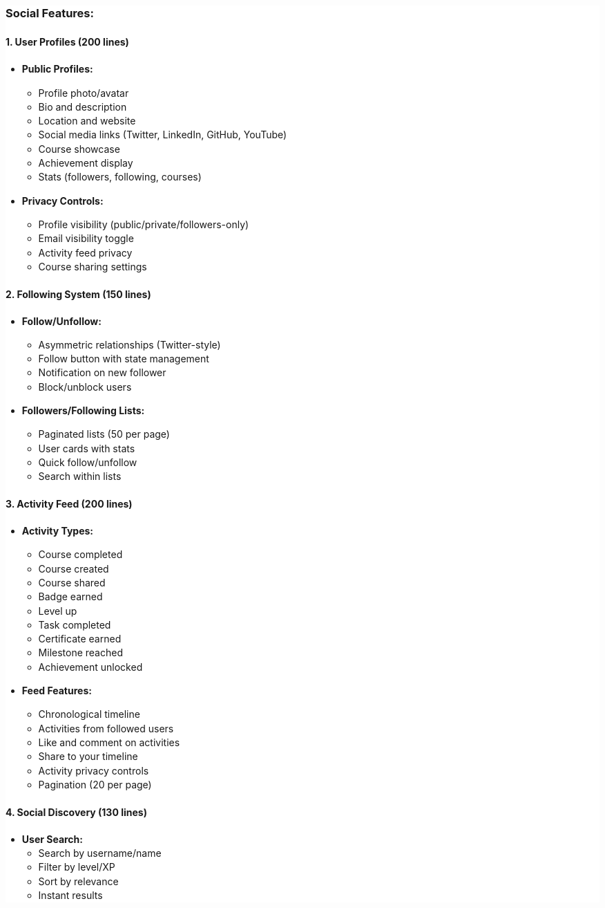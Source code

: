 ### Social Features:

#### 1. User Profiles (200 lines)
- **Public Profiles:**
  - Profile photo/avatar
  - Bio and description
  - Location and website
  - Social media links (Twitter, LinkedIn, GitHub, YouTube)
  - Course showcase
  - Achievement display
  - Stats (followers, following, courses)
  
- **Privacy Controls:**
  - Profile visibility (public/private/followers-only)
  - Email visibility toggle
  - Activity feed privacy
  - Course sharing settings

#### 2. Following System (150 lines)
- **Follow/Unfollow:**
  - Asymmetric relationships (Twitter-style)
  - Follow button with state management
  - Notification on new follower
  - Block/unblock users
  
- **Followers/Following Lists:**
  - Paginated lists (50 per page)
  - User cards with stats
  - Quick follow/unfollow
  - Search within lists

#### 3. Activity Feed (200 lines)
- **Activity Types:**
  - Course completed
  - Course created
  - Course shared
  - Badge earned
  - Level up
  - Task completed
  - Certificate earned
  - Milestone reached
  - Achievement unlocked
  
- **Feed Features:**
  - Chronological timeline
  - Activities from followed users
  - Like and comment on activities
  - Share to your timeline
  - Activity privacy controls
  - Pagination (20 per page)

#### 4. Social Discovery (130 lines)
- **User Search:**
  - Search by username/name
  - Filter by level/XP
  - Sort by relevance
  - Instant results
  